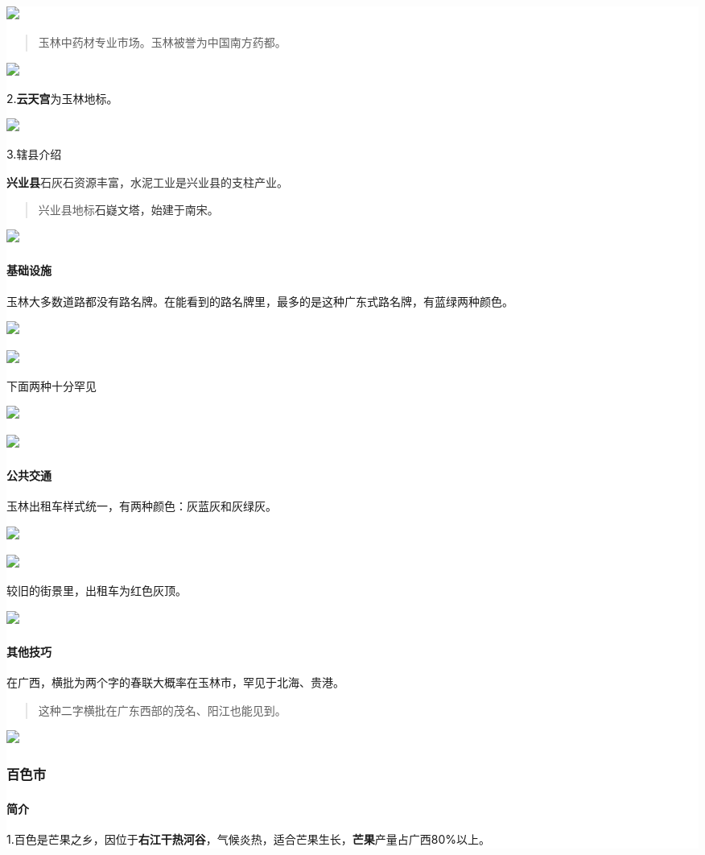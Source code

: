 ![](https://cdn.nlark.com/yuque/0/2024/png/40627341/1725074291284-f59898e9-ebaa-4224-8f18-29917bf84f4d.png)

> 玉林中药材专业市场。玉林被誉为中国南方药都。
>

![](https://cdn.nlark.com/yuque/0/2024/png/40627341/1725074780530-19edf84e-dfd2-4b0f-bfe1-9c980b953d1e.png)

2.**云天宫**为玉林地标。

![](https://cdn.nlark.com/yuque/0/2024/png/40627341/1724515103270-cd801785-a54c-4b07-9cb7-9424ac36811f.png)

3.辖县介绍

**兴业县**<font style="color:rgb(51, 51, 51);">石灰石资源丰富，水泥工业是兴业县的支柱产业。</font>

> 兴业县地标<font style="color:rgb(51, 51, 51);">石嶷文塔，始建于南宋。</font>
>

![](https://cdn.nlark.com/yuque/0/2024/png/40627341/1725028308174-e0c2c273-3f4c-4558-9b66-0b3214ac33b8.png)

#### 基础设施
玉林大多数道路都没有路名牌。在能看到的路名牌里，最多的是这种广东式路名牌，有蓝绿两种颜色。

![](https://cdn.nlark.com/yuque/0/2024/png/40627341/1724590411707-3138cbad-6152-4dd1-be4e-49d4f87cf1e2.png)

![](https://cdn.nlark.com/yuque/0/2024/png/40627341/1726374955267-3024ba94-4d5b-453d-9686-67a073190e12.png)

下面两种十分罕见

![](https://cdn.nlark.com/yuque/0/2024/png/40627341/1724561830315-4a2dd225-1393-4f2c-ac21-1c7aa9802187.png)

![](https://cdn.nlark.com/yuque/0/2024/png/40627341/1724590274868-72cdb184-6829-4eed-812c-5d6e752b75a1.png)

#### 公共交通
玉林出租车样式统一，有两种颜色：灰蓝灰和灰绿灰。

![](https://cdn.nlark.com/yuque/0/2024/png/40627341/1724590013103-6c4f3c2b-e2a4-4d6b-b4af-8ef2317f3f25.png)

![](https://cdn.nlark.com/yuque/0/2024/png/40627341/1724589986143-ab8a0dc3-7d8c-4e0c-9c29-8f599eb25186.png)

较旧的街景里，出租车为红色灰顶。

![](https://cdn.nlark.com/yuque/0/2024/png/40627341/1725075796366-a983a91c-86ff-48b7-9cd6-69b784a2ca11.png)

#### 其他技巧
在广西，横批为两个字的春联大概率在玉林市，罕见于北海、贵港。

> 这种二字横批在广东西部的茂名、阳江也能见到。
>

![](https://cdn.nlark.com/yuque/0/2024/png/40627341/1725446807473-e2783204-d215-4ff7-9e67-79e661915ecd.png)

### 百色市
#### 简介
1.百色是芒果之乡，因位于**右江干热河谷**，气候炎热，适合芒果生长，**芒果**产量占广西80%以上。
